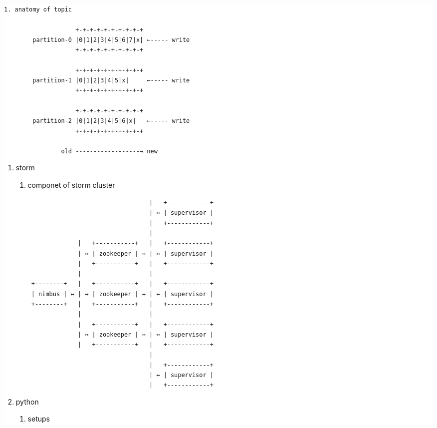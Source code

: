     1. anatomy of topic

                        +-+-+-+-+-+-+-+-+-+
            partition-0 |0|1|2|3|4|5|6|7|x| ←----- write
                        +-+-+-+-+-+-+-+-+-+
                                           
                        +-+-+-+-+-+-+-+-+-+
            partition-1 |0|1|2|3|4|5|x|     ←----- write
                        +-+-+-+-+-+-+-+-+-+
                                           
                        +-+-+-+-+-+-+-+-+-+
            partition-2 |0|1|2|3|4|5|6|x|   ←----- write
                        +-+-+-+-+-+-+-+-+-+

                    old ------------------→ new

1. storm

    1. componet of storm cluster

                                             |   +------------+
                                             | ↔ | supervisor |
                                             |   +------------+
                                             |                 
                         |   +-----------+   |   +------------+
                         | ↔ | zookeeper | ↔ | ↔ | supervisor |
                         |   +-----------+   |   +------------+
                         |                   |                 
            +--------+   |   +-----------+   |   +------------+
            | nimbus | ↔ | ↔ | zookeeper | ↔ | ↔ | supervisor |
            +--------+   |   +-----------+   |   +------------+
                         |                   |                 
                         |   +-----------+   |   +------------+
                         | ↔ | zookeeper | ↔ | ↔ | supervisor |
                         |   +-----------+   |   +------------+
                                             |                 
                                             |   +------------+
                                             | ↔ | supervisor |
                                             |   +------------+

1. python

    1. setups
